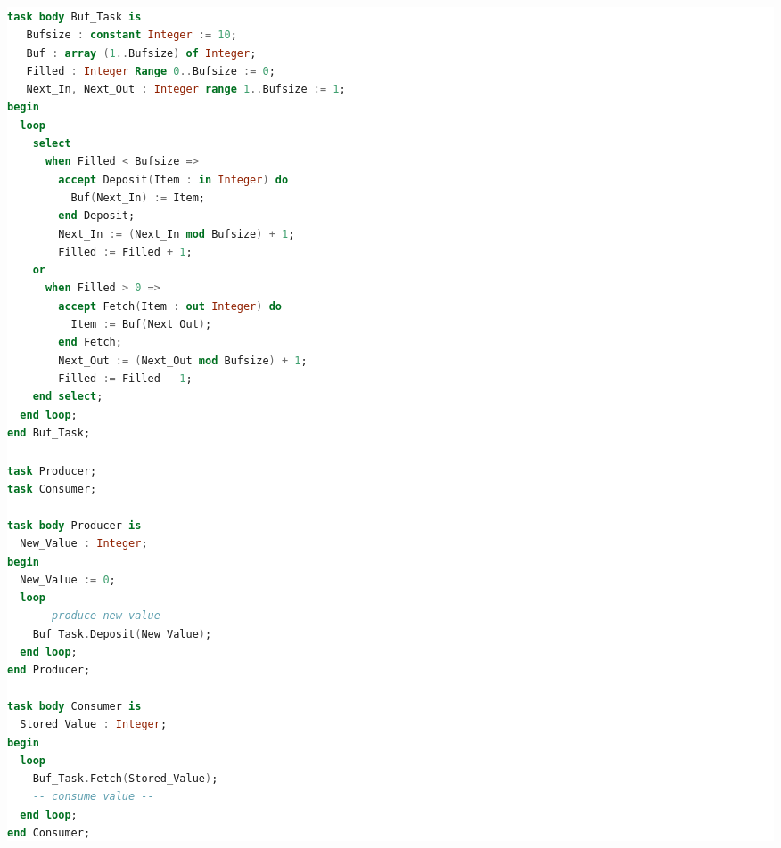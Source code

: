 ```ada
task body Buf_Task is
   Bufsize : constant Integer := 10;
   Buf : array (1..Bufsize) of Integer;
   Filled : Integer Range 0..Bufsize := 0;
   Next_In, Next_Out : Integer range 1..Bufsize := 1;
begin
  loop
    select
      when Filled < Bufsize =>
        accept Deposit(Item : in Integer) do
          Buf(Next_In) := Item;
        end Deposit;
        Next_In := (Next_In mod Bufsize) + 1;
        Filled := Filled + 1;
    or
      when Filled > 0 =>
        accept Fetch(Item : out Integer) do
          Item := Buf(Next_Out);
        end Fetch;
        Next_Out := (Next_Out mod Bufsize) + 1;
        Filled := Filled - 1;
    end select;
  end loop;
end Buf_Task;
```

###

```ada
task Producer;
task Consumer;

task body Producer is
  New_Value : Integer;
begin
  New_Value := 0;
  loop
    -- produce new value --
    Buf_Task.Deposit(New_Value);
  end loop;
end Producer;

task body Consumer is
  Stored_Value : Integer;
begin
  loop
    Buf_Task.Fetch(Stored_Value);
    -- consume value --
  end loop;
end Consumer;
```
